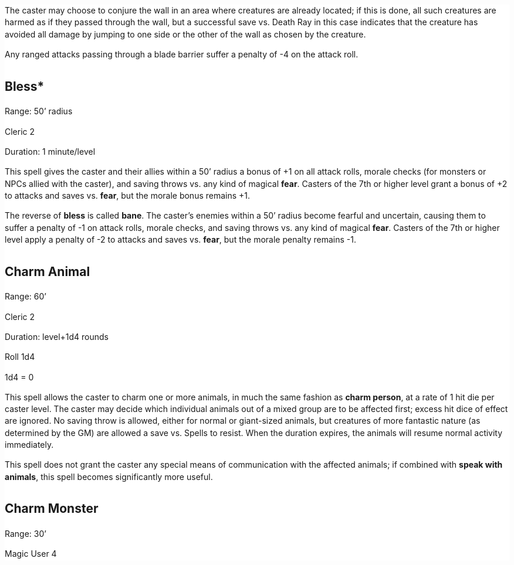The caster may choose to conjure the wall in an area where creatures are already located; if this is done, all such creatures are harmed as if they passed through the wall, but a successful save vs. Death Ray in this case indicates that the creature has avoided all damage by jumping to one side or the other of the wall as chosen by the creature.

Any ranged attacks passing through a blade barrier suffer a penalty of -4 on the attack roll.

## Bless*[](https://www.basicfantasy.org/srd/allSpells.html#bless)

Range: 50’ radius

Cleric 2

Duration: 1 minute/level

This spell gives the caster and their allies within a 50’ radius a bonus of +1 on all attack rolls, morale checks (for monsters or NPCs allied with the caster), and saving throws vs. any kind of magical **fear**. Casters of the 7th or higher level grant a bonus of +2 to attacks and saves vs. **fear**, but the morale bonus remains +1.

The reverse of **bless** is called **bane**. The caster’s enemies within a 50’ radius become fearful and uncertain, causing them to suffer a penalty of -1 on attack rolls, morale checks, and saving throws vs. any kind of magical **fear**. Casters of the 7th or higher level apply a penalty of -2 to attacks and saves vs. **fear**, but the morale penalty remains -1.

## Charm Animal[](https://www.basicfantasy.org/srd/allSpells.html#charm-animal)

Range: 60’

Cleric 2

Duration: level+1d4 rounds

Roll 1d4

1d4 = 0

This spell allows the caster to charm one or more animals, in much the same fashion as **charm person**, at a rate of 1 hit die per caster level. The caster may decide which individual animals out of a mixed group are to be affected first; excess hit dice of effect are ignored. No saving throw is allowed, either for normal or giant-sized animals, but creatures of more fantastic nature (as determined by the GM) are allowed a save vs. Spells to resist. When the duration expires, the animals will resume normal activity immediately.

This spell does not grant the caster any special means of communication with the affected animals; if combined with **speak with animals**, this spell becomes significantly more useful.

## Charm Monster[](https://www.basicfantasy.org/srd/allSpells.html#charm-monster)

Range: 30’

Magic User 4
